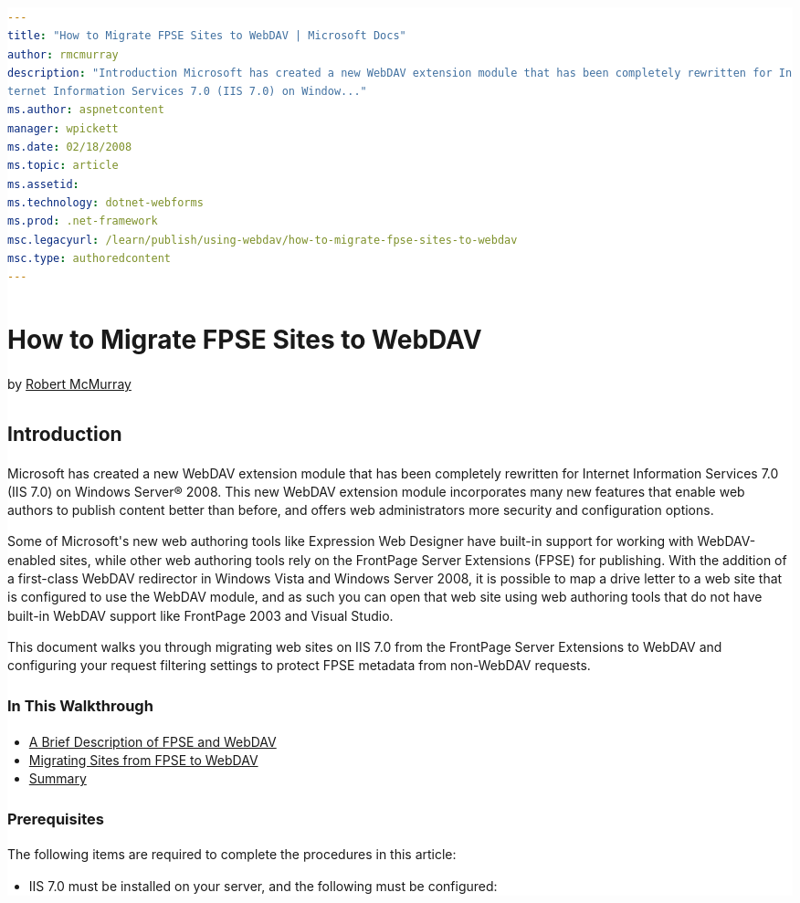 ```yaml
---
title: "How to Migrate FPSE Sites to WebDAV | Microsoft Docs"
author: rmcmurray
description: "Introduction Microsoft has created a new WebDAV extension module that has been completely rewritten for Internet Information Services 7.0 (IIS 7.0) on Window..."
ms.author: aspnetcontent
manager: wpickett
ms.date: 02/18/2008
ms.topic: article
ms.assetid: 
ms.technology: dotnet-webforms
ms.prod: .net-framework
msc.legacyurl: /learn/publish/using-webdav/how-to-migrate-fpse-sites-to-webdav
msc.type: authoredcontent
---
```

How to Migrate FPSE Sites to WebDAV
====================
by [Robert McMurray](https://github.com/rmcmurray)

<a id="00"></a>

## Introduction

Microsoft has created a new WebDAV extension module that has been completely rewritten for Internet Information Services 7.0 (IIS 7.0) on Windows Server® 2008. This new WebDAV extension module incorporates many new features that enable web authors to publish content better than before, and offers web administrators more security and configuration options.

Some of Microsoft's new web authoring tools like Expression Web Designer have built-in support for working with WebDAV-enabled sites, while other web authoring tools rely on the FrontPage Server Extensions (FPSE) for publishing. With the addition of a first-class WebDAV redirector in Windows Vista and Windows Server 2008, it is possible to map a drive letter to a web site that is configured to use the WebDAV module, and as such you can open that web site using web authoring tools that do not have built-in WebDAV support like FrontPage 2003 and Visual Studio.

This document walks you through migrating web sites on IIS 7.0 from the FrontPage Server Extensions to WebDAV and configuring your request filtering settings to protect FPSE metadata from non-WebDAV requests.

### In This Walkthrough

- [A Brief Description of FPSE and WebDAV](how-to-migrate-fpse-sites-to-webdav.md#01)
- [Migrating Sites from FPSE to WebDAV](how-to-migrate-fpse-sites-to-webdav.md#02)
- [Summary](how-to-migrate-fpse-sites-to-webdav.md#03)

### Prerequisites

The following items are required to complete the procedures in this article:

- IIS 7.0 must be installed on your server, and the following must be configured: 
